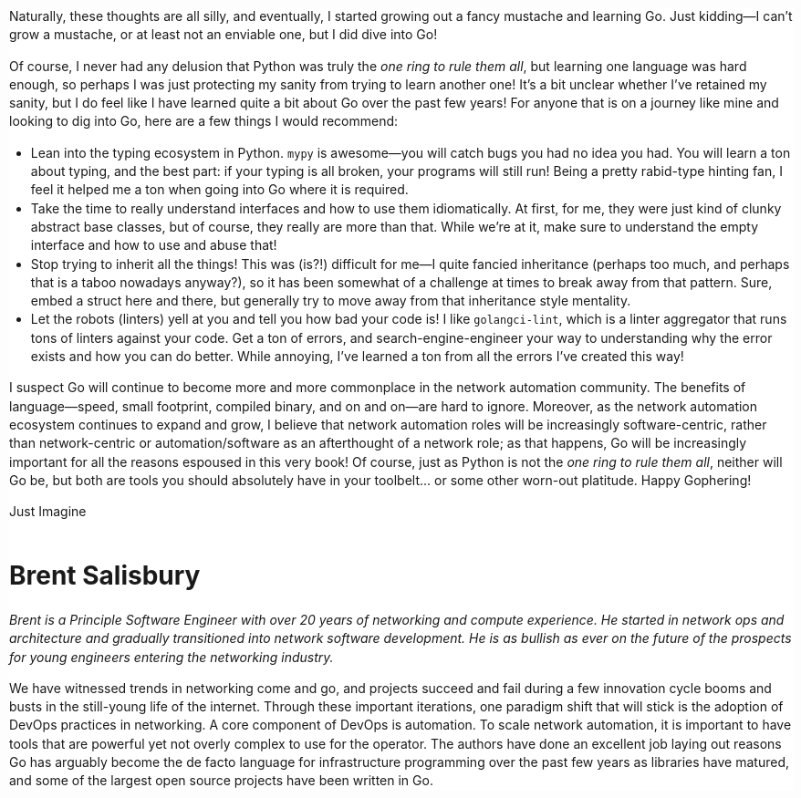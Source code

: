 Naturally, these thoughts are all silly, and eventually, I started growing out a fancy mustache and learning Go. Just kidding—I can’t grow a mustache, or at least not an enviable one, but I did dive into Go!

Of course, I never had any delusion that Python was truly the _one ring to rule them all_, but learning one language was hard enough, so perhaps I was just protecting my sanity from trying to learn another one! It’s a bit unclear whether I’ve retained my sanity, but I do feel like I have learned quite a bit about Go over the past few years! For anyone that is on a journey like mine and looking to dig into Go, here are a few things I would recommend:

-   Lean into the typing ecosystem in Python. `mypy` is awesome—you will catch bugs you had no idea you had. You will learn a ton about typing, and the best part: if your typing is all broken, your programs will still run! Being a pretty rabid-type hinting fan, I feel it helped me a ton when going into Go where it is required.
-   Take the time to really understand interfaces and how to use them idiomatically. At first, for me, they were just kind of clunky abstract base classes, but of course, they really are more than that. While we’re at it, make sure to understand the empty interface and how to use and abuse that!
-   Stop trying to inherit all the things! This was (is?!) difficult for me—I quite fancied inheritance (perhaps too much, and perhaps that is a taboo nowadays anyway?), so it has been somewhat of a challenge at times to break away from that pattern. Sure, embed a struct here and there, but generally try to move away from that inheritance style mentality.
-   Let the robots (linters) yell at you and tell you how bad your code is! I like `golangci-lint`, which is a linter aggregator that runs tons of linters against your code. Get a ton of errors, and search-engine-engineer your way to understanding why the error exists and how you can do better. While annoying, I’ve learned a ton from all the errors I’ve created this way!

I suspect Go will continue to become more and more commonplace in the network automation community. The benefits of language—speed, small footprint, compiled binary, and on and on—are hard to ignore. Moreover, as the network automation ecosystem continues to expand and grow, I believe that network automation roles will be increasingly software-centric, rather than network-centric or automation/software as an afterthought of a network role; as that happens, Go will be increasingly important for all the reasons espoused in this very book! Of course, just as Python is not the _one ring to rule them all_, neither will Go be, but both are tools you should absolutely have in your toolbelt... or some other worn-out platitude. Happy Gophering!

Just Imagine

# Brent Salisbury

_Brent is a Principle Software Engineer with over 20 years of networking and compute experience. He started in network ops and architecture and gradually transitioned into network software development. He is as bullish as ever on the future of the prospects for young engineers entering the networking industry._

We have witnessed trends in networking come and go, and projects succeed and fail during a few innovation cycle booms and busts in the still-young life of the internet. Through these important iterations, one paradigm shift that will stick is the adoption of DevOps practices in networking. A core component of DevOps is automation. To scale network automation, it is important to have tools that are powerful yet not overly complex to use for the operator. The authors have done an excellent job laying out reasons Go has arguably become the de facto language for infrastructure programming over the past few years as libraries have matured, and some of the largest open source projects have been written in Go.
